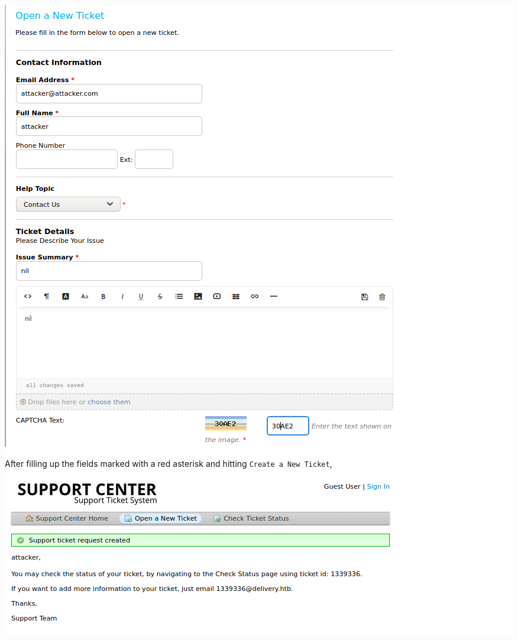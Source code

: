 ![](/assets/images/delivery4.png)

After filling up the fields marked with a red asterisk and hitting `Create a New Ticket`,

![](/assets/images/delivery5.png)

